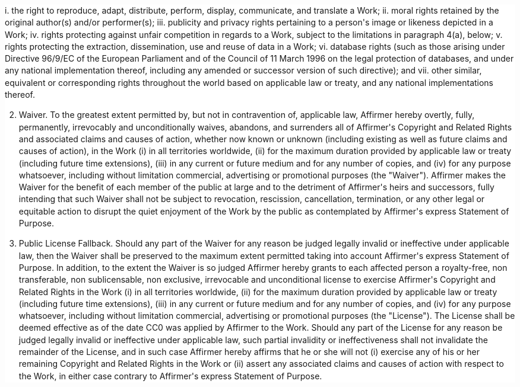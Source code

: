   i. the right to reproduce, adapt, distribute, perform, display,
     communicate, and translate a Work;
 ii. moral rights retained by the original author(s) and/or performer(s);
iii. publicity and privacy rights pertaining to a person's image or
     likeness depicted in a Work;
 iv. rights protecting against unfair competition in regards to a Work,
     subject to the limitations in paragraph 4(a), below;
  v. rights protecting the extraction, dissemination, use and reuse of data
     in a Work;
 vi. database rights (such as those arising under Directive 96/9/EC of the
     European Parliament and of the Council of 11 March 1996 on the legal
     protection of databases, and under any national implementation
     thereof, including any amended or successor version of such
     directive); and
vii. other similar, equivalent or corresponding rights throughout the
     world based on applicable law or treaty, and any national
     implementations thereof.

2. Waiver. To the greatest extent permitted by, but not in contravention
of, applicable law, Affirmer hereby overtly, fully, permanently,
irrevocably and unconditionally waives, abandons, and surrenders all of
Affirmer's Copyright and Related Rights and associated claims and causes
of action, whether now known or unknown (including existing as well as
future claims and causes of action), in the Work (i) in all territories
worldwide, (ii) for the maximum duration provided by applicable law or
treaty (including future time extensions), (iii) in any current or future
medium and for any number of copies, and (iv) for any purpose whatsoever,
including without limitation commercial, advertising or promotional
purposes (the "Waiver"). Affirmer makes the Waiver for the benefit of each
member of the public at large and to the detriment of Affirmer's heirs and
successors, fully intending that such Waiver shall not be subject to
revocation, rescission, cancellation, termination, or any other legal or
equitable action to disrupt the quiet enjoyment of the Work by the public
as contemplated by Affirmer's express Statement of Purpose.

3. Public License Fallback. Should any part of the Waiver for any reason
be judged legally invalid or ineffective under applicable law, then the
Waiver shall be preserved to the maximum extent permitted taking into
account Affirmer's express Statement of Purpose. In addition, to the
extent the Waiver is so judged Affirmer hereby grants to each affected
person a royalty-free, non transferable, non sublicensable, non exclusive,
irrevocable and unconditional license to exercise Affirmer's Copyright and
Related Rights in the Work (i) in all territories worldwide, (ii) for the
maximum duration provided by applicable law or treaty (including future
time extensions), (iii) in any current or future medium and for any number
of copies, and (iv) for any purpose whatsoever, including without
limitation commercial, advertising or promotional purposes (the
"License"). The License shall be deemed effective as of the date CC0 was
applied by Affirmer to the Work. Should any part of the License for any
reason be judged legally invalid or ineffective under applicable law, such
partial invalidity or ineffectiveness shall not invalidate the remainder
of the License, and in such case Affirmer hereby affirms that he or she
will not (i) exercise any of his or her remaining Copyright and Related
Rights in the Work or (ii) assert any associated claims and causes of
action with respect to the Work, in either case contrary to Affirmer's
express Statement of Purpose.
